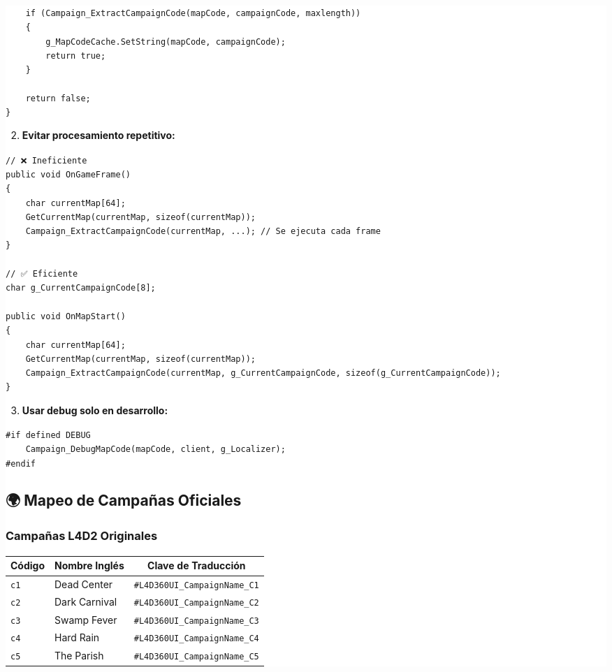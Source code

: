 ```sourcepawn
    if (Campaign_ExtractCampaignCode(mapCode, campaignCode, maxlength))
    {
        g_MapCodeCache.SetString(mapCode, campaignCode);
        return true;
    }
    
    return false;
}
```

2. **Evitar procesamiento repetitivo:**
```sourcepawn
// ❌ Ineficiente
public void OnGameFrame()
{
    char currentMap[64];
    GetCurrentMap(currentMap, sizeof(currentMap));
    Campaign_ExtractCampaignCode(currentMap, ...); // Se ejecuta cada frame
}

// ✅ Eficiente
char g_CurrentCampaignCode[8];

public void OnMapStart()
{
    char currentMap[64];
    GetCurrentMap(currentMap, sizeof(currentMap));
    Campaign_ExtractCampaignCode(currentMap, g_CurrentCampaignCode, sizeof(g_CurrentCampaignCode));
}
```

3. **Usar debug solo en desarrollo:**
```sourcepawn
#if defined DEBUG
    Campaign_DebugMapCode(mapCode, client, g_Localizer);
#endif
```

## 🌍 Mapeo de Campañas Oficiales

### Campañas L4D2 Originales
| Código | Nombre Inglés | Clave de Traducción |
|--------|---------------|-------------------|
| `c1` | Dead Center | `#L4D360UI_CampaignName_C1` |
| `c2` | Dark Carnival | `#L4D360UI_CampaignName_C2` |
| `c3` | Swamp Fever | `#L4D360UI_CampaignName_C3` |
| `c4` | Hard Rain | `#L4D360UI_CampaignName_C4` |
| `c5` | The Parish | `#L4D360UI_CampaignName_C5` |
